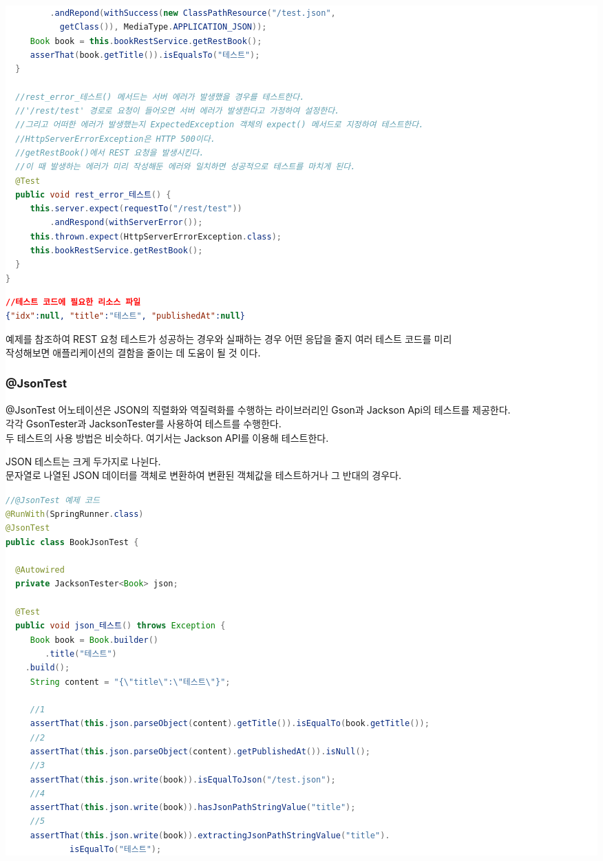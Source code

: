 ```java
         .andRepond(withSuccess(new ClassPathResource("/test.json",
	       getClass()), MediaType.APPLICATION_JSON));
     Book book = this.bookRestService.getRestBook();
     asserThat(book.getTitle()).isEqualsTo("테스트");
  }
  
  //rest_error_테스트() 메서드는 서버 에러가 발생했을 경우를 테스트한다.
  //'/rest/test' 경로로 요청이 들어오면 서버 에러가 발생한다고 가정하여 설정한다.
  //그리고 어떠한 에러가 발생했는지 ExpectedException 객체의 expect() 메서드로 지정하여 테스트한다.
  //HttpServerErrorException은 HTTP 500이다.
  //getRestBook()에서 REST 요청을 발생시킨다.
  //이 때 발생하는 에러가 미리 작성해둔 에러와 일치하면 성공적으로 테스트를 마치게 된다.
  @Test
  public void rest_error_테스트() {
     this.server.expect(requestTo("/rest/test"))
         .andRespond(withServerError());
     this.thrown.expect(HttpServerErrorException.class);
     this.bookRestService.getRestBook();
  }
}
```
```json
//테스트 코드에 필요한 리소스 파일
{"idx":null, "title":"테스트", "publishedAt":null}
```

예제를 참조하여 REST 요청 테스트가 성공하는 경우와 실패하는 경우 어떤 응답을 줄지 여러 테스트 코드를 미리  
작성해보면 애플리케이션의 결함을 줄이는 데 도움이 될 것 이다. 

### @JsonTest
@JsonTest 어노테이션은 JSON의 직렬화와 역질력화를 수행하는 라이브러리인 Gson과 Jackson Api의 테스트를 제공한다.  
각각 GsonTester과 JacksonTester를 사용하여 테스트를 수행한다.  
두 테스트의 사용 방법은 비슷하다. 
여기서는 Jackson API를 이용해 테스트한다.  
  
JSON 테스트는 크게 두가지로 나뉜다.  
문자열로 나열된 JSON 데이터를 객체로 변환하여 변환된 객체값을 테스트하거나 그 반대의 경우다.

```java
//@JsonTest 예제 코드
@RunWith(SpringRunner.class)
@JsonTest
public class BookJsonTest {

  @Autowired
  private JacksonTester<Book> json;
  
  @Test
  public void json_테스트() throws Exception {
     Book book = Book.builder()
        .title("테스트")
	.build();
     String content = "{\"title\":\"테스트\"}";
     
     //1
     assertThat(this.json.parseObject(content).getTitle()).isEqualTo(book.getTitle());
     //2
     assertThat(this.json.parseObject(content).getPublishedAt()).isNull(); 
     //3
     assertThat(this.json.write(book)).isEqualToJson("/test.json");
     //4
     assertThat(this.json.write(book)).hasJsonPathStringValue("title");
     //5
     assertThat(this.json.write(book)).extractingJsonPathStringValue("title").
             isEqualTo("테스트");
```